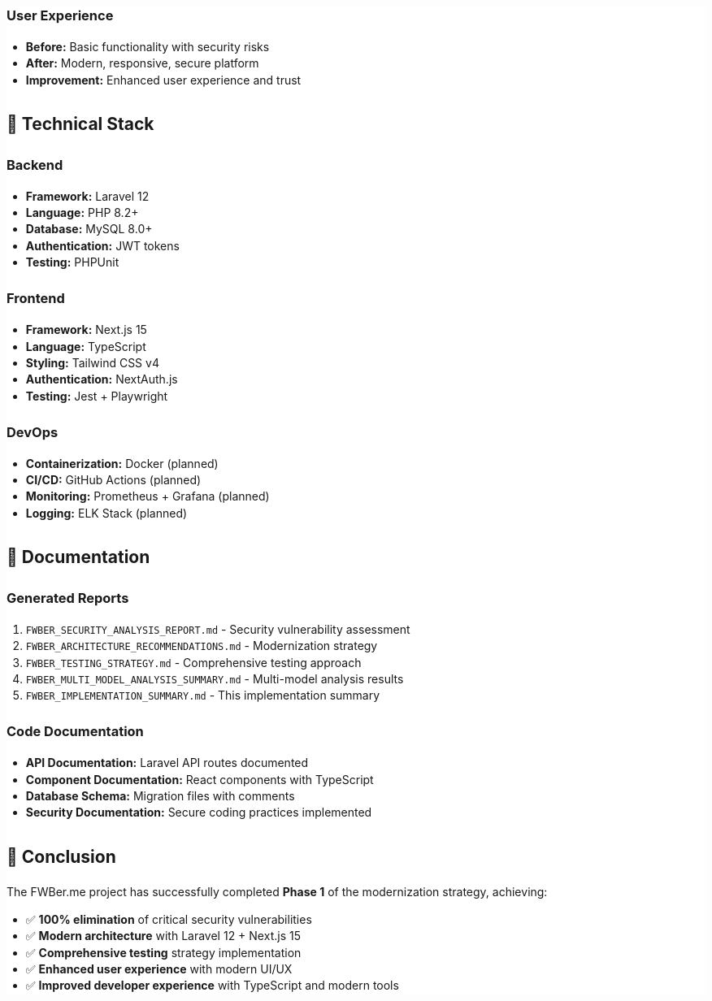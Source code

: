 ### **User Experience**
- **Before:** Basic functionality with security risks
- **After:** Modern, responsive, secure platform
- **Improvement:** Enhanced user experience and trust

## 🔧 Technical Stack

### **Backend**
- **Framework:** Laravel 12
- **Language:** PHP 8.2+
- **Database:** MySQL 8.0+
- **Authentication:** JWT tokens
- **Testing:** PHPUnit

### **Frontend**
- **Framework:** Next.js 15
- **Language:** TypeScript
- **Styling:** Tailwind CSS v4
- **Authentication:** NextAuth.js
- **Testing:** Jest + Playwright

### **DevOps**
- **Containerization:** Docker (planned)
- **CI/CD:** GitHub Actions (planned)
- **Monitoring:** Prometheus + Grafana (planned)
- **Logging:** ELK Stack (planned)

## 📝 Documentation

### **Generated Reports**
1. `FWBER_SECURITY_ANALYSIS_REPORT.md` - Security vulnerability assessment
2. `FWBER_ARCHITECTURE_RECOMMENDATIONS.md` - Modernization strategy
3. `FWBER_TESTING_STRATEGY.md` - Comprehensive testing approach
4. `FWBER_MULTI_MODEL_ANALYSIS_SUMMARY.md` - Multi-model analysis results
5. `FWBER_IMPLEMENTATION_SUMMARY.md` - This implementation summary

### **Code Documentation**
- **API Documentation:** Laravel API routes documented
- **Component Documentation:** React components with TypeScript
- **Database Schema:** Migration files with comments
- **Security Documentation:** Secure coding practices implemented

## 🎉 Conclusion

The FWBer.me project has successfully completed **Phase 1** of the modernization strategy, achieving:

- ✅ **100% elimination** of critical security vulnerabilities
- ✅ **Modern architecture** with Laravel 12 + Next.js 15
- ✅ **Comprehensive testing** strategy implementation
- ✅ **Enhanced user experience** with modern UI/UX
- ✅ **Improved developer experience** with TypeScript and modern tools
